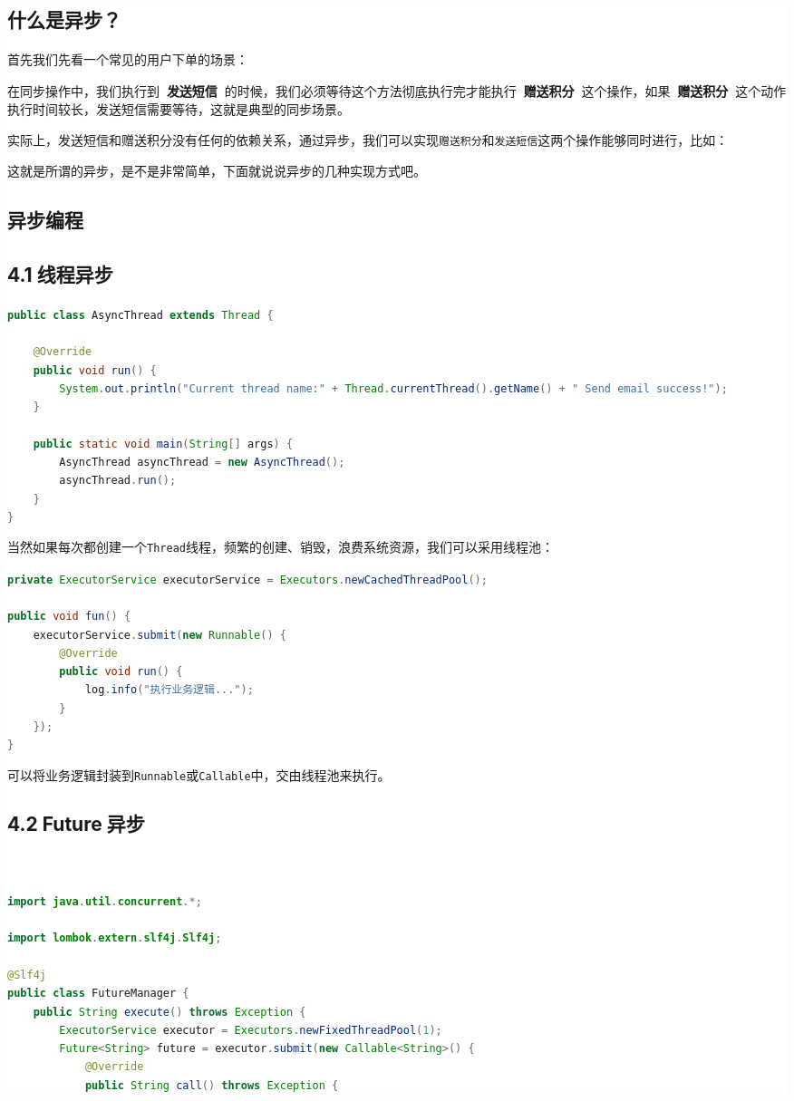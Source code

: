 ## 什么是异步？

首先我们先看一个常见的用户下单的场景：

在同步操作中，我们执行到  **发送短信**  的时候，我们必须等待这个方法彻底执行完才能执行  **赠送积分**  这个操作，如果  **赠送积分**  这个动作执行时间较长，发送短信需要等待，这就是典型的同步场景。

实际上，发送短信和赠送积分没有任何的依赖关系，通过异步，我们可以实现`赠送积分`和`发送短信`这两个操作能够同时进行，比如：

这就是所谓的异步，是不是非常简单，下面就说说异步的几种实现方式吧。

## 异步编程

## 4.1 线程异步

```java
public class AsyncThread extends Thread {

    @Override
    public void run() {
        System.out.println("Current thread name:" + Thread.currentThread().getName() + " Send email success!");
    }

    public static void main(String[] args) {
        AsyncThread asyncThread = new AsyncThread();
        asyncThread.run();
    }
}

```

当然如果每次都创建一个`Thread`线程，频繁的创建、销毁，浪费系统资源，我们可以采用线程池：

```java
private ExecutorService executorService = Executors.newCachedThreadPool();

public void fun() {
    executorService.submit(new Runnable() {
        @Override
        public void run() {
            log.info("执行业务逻辑...");
        }
    });
}

```

可以将业务逻辑封装到`Runnable`或`Callable`中，交由线程池来执行。

## 4.2 Future 异步

```java


import java.util.concurrent.*;

import lombok.extern.slf4j.Slf4j;

@Slf4j
public class FutureManager {
    public String execute() throws Exception {
        ExecutorService executor = Executors.newFixedThreadPool(1);
        Future<String> future = executor.submit(new Callable<String>() {
            @Override
            public String call() throws Exception {
```